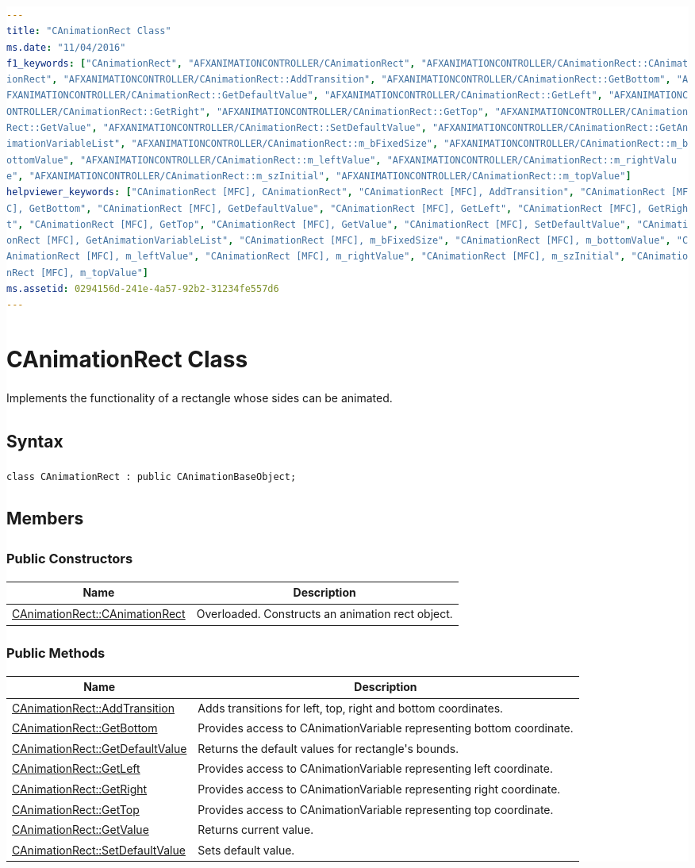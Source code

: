 ```yaml
---
title: "CAnimationRect Class"
ms.date: "11/04/2016"
f1_keywords: ["CAnimationRect", "AFXANIMATIONCONTROLLER/CAnimationRect", "AFXANIMATIONCONTROLLER/CAnimationRect::CAnimationRect", "AFXANIMATIONCONTROLLER/CAnimationRect::AddTransition", "AFXANIMATIONCONTROLLER/CAnimationRect::GetBottom", "AFXANIMATIONCONTROLLER/CAnimationRect::GetDefaultValue", "AFXANIMATIONCONTROLLER/CAnimationRect::GetLeft", "AFXANIMATIONCONTROLLER/CAnimationRect::GetRight", "AFXANIMATIONCONTROLLER/CAnimationRect::GetTop", "AFXANIMATIONCONTROLLER/CAnimationRect::GetValue", "AFXANIMATIONCONTROLLER/CAnimationRect::SetDefaultValue", "AFXANIMATIONCONTROLLER/CAnimationRect::GetAnimationVariableList", "AFXANIMATIONCONTROLLER/CAnimationRect::m_bFixedSize", "AFXANIMATIONCONTROLLER/CAnimationRect::m_bottomValue", "AFXANIMATIONCONTROLLER/CAnimationRect::m_leftValue", "AFXANIMATIONCONTROLLER/CAnimationRect::m_rightValue", "AFXANIMATIONCONTROLLER/CAnimationRect::m_szInitial", "AFXANIMATIONCONTROLLER/CAnimationRect::m_topValue"]
helpviewer_keywords: ["CAnimationRect [MFC], CAnimationRect", "CAnimationRect [MFC], AddTransition", "CAnimationRect [MFC], GetBottom", "CAnimationRect [MFC], GetDefaultValue", "CAnimationRect [MFC], GetLeft", "CAnimationRect [MFC], GetRight", "CAnimationRect [MFC], GetTop", "CAnimationRect [MFC], GetValue", "CAnimationRect [MFC], SetDefaultValue", "CAnimationRect [MFC], GetAnimationVariableList", "CAnimationRect [MFC], m_bFixedSize", "CAnimationRect [MFC], m_bottomValue", "CAnimationRect [MFC], m_leftValue", "CAnimationRect [MFC], m_rightValue", "CAnimationRect [MFC], m_szInitial", "CAnimationRect [MFC], m_topValue"]
ms.assetid: 0294156d-241e-4a57-92b2-31234fe557d6
---
```

# CAnimationRect Class

Implements the functionality of a rectangle whose sides can be animated.

## Syntax

```
class CAnimationRect : public CAnimationBaseObject;
```

## Members

### Public Constructors

|Name|Description|
|----------|-----------------|
|[CAnimationRect::CAnimationRect](#canimationrect)|Overloaded. Constructs an animation rect object.|

### Public Methods

|Name|Description|
|----------|-----------------|
|[CAnimationRect::AddTransition](#addtransition)|Adds transitions for left, top, right and bottom coordinates.|
|[CAnimationRect::GetBottom](#getbottom)|Provides access to CAnimationVariable representing bottom coordinate.|
|[CAnimationRect::GetDefaultValue](#getdefaultvalue)|Returns the default values for rectangle's bounds.|
|[CAnimationRect::GetLeft](#getleft)|Provides access to CAnimationVariable representing left coordinate.|
|[CAnimationRect::GetRight](#getright)|Provides access to CAnimationVariable representing right coordinate.|
|[CAnimationRect::GetTop](#gettop)|Provides access to CAnimationVariable representing top coordinate.|
|[CAnimationRect::GetValue](#getvalue)|Returns current value.|
|[CAnimationRect::SetDefaultValue](#setdefaultvalue)|Sets default value.|
